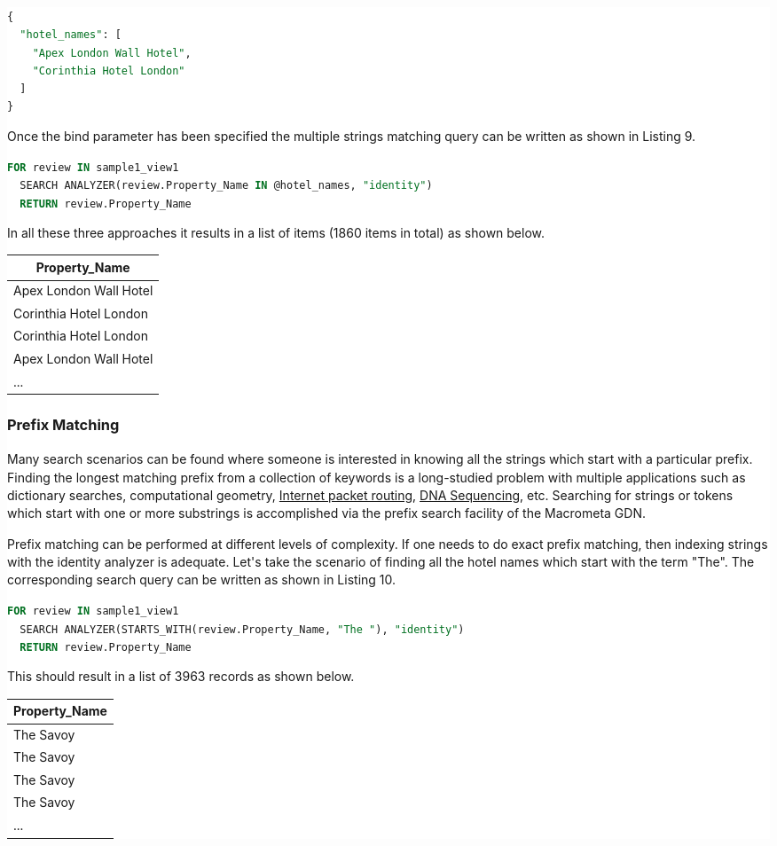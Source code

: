 ```sql
{
  "hotel_names": [
    "Apex London Wall Hotel",
    "Corinthia Hotel London"
  ]
}
```

Once the bind parameter has been specified the multiple strings matching query can be written as shown in Listing 9. 

```sql
FOR review IN sample1_view1
  SEARCH ANALYZER(review.Property_Name IN @hotel_names, "identity")
  RETURN review.Property_Name
```

In all these three approaches it results in a list of items (1860 items in total) as shown below.

| Property_Name |
| --- |
| Apex London Wall Hotel |
| Corinthia Hotel London |
| Corinthia Hotel London |
| Apex London Wall Hotel |
| ... |

### Prefix Matching

Many search scenarios can be found where someone is interested in knowing all the strings which start with a particular prefix. Finding the longest matching prefix from a collection of keywords is a long-studied problem with multiple applications such as dictionary searches, computational geometry, [Internet packet routing](https://dl.acm.org/doi/abs/10.1145/502912.502914), [DNA Sequencing](https://drops.dagstuhl.de/opus/volltexte/2017/7617/pdf/LIPIcs-SEA-2017-14.pdf), etc. Searching for strings or tokens which start with one or more substrings is accomplished via the prefix search facility of the Macrometa GDN.

Prefix matching can be performed at different levels of complexity. If one needs to do exact prefix matching, then indexing strings with the identity analyzer is adequate. Let's take the scenario of finding all the hotel names which start with the term "The". The corresponding search query can be written as shown in Listing 10.

```sql
FOR review IN sample1_view1
  SEARCH ANALYZER(STARTS_WITH(review.Property_Name, "The "), "identity")
  RETURN review.Property_Name
```

This should result in a list of 3963 records as shown below.

| Property_Name |
| --- |
| The Savoy |
| The Savoy |
| The Savoy |
| The Savoy |
| ... |
